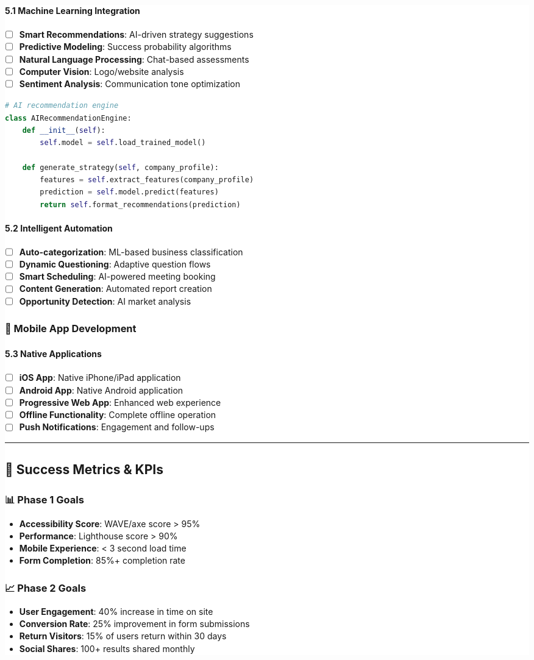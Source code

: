 #### 5.1 Machine Learning Integration
- [ ] **Smart Recommendations**: AI-driven strategy suggestions
- [ ] **Predictive Modeling**: Success probability algorithms
- [ ] **Natural Language Processing**: Chat-based assessments
- [ ] **Computer Vision**: Logo/website analysis
- [ ] **Sentiment Analysis**: Communication tone optimization

```python
# AI recommendation engine
class AIRecommendationEngine:
    def __init__(self):
        self.model = self.load_trained_model()
    
    def generate_strategy(self, company_profile):
        features = self.extract_features(company_profile)
        prediction = self.model.predict(features)
        return self.format_recommendations(prediction)
```

#### 5.2 Intelligent Automation
- [ ] **Auto-categorization**: ML-based business classification
- [ ] **Dynamic Questioning**: Adaptive question flows
- [ ] **Smart Scheduling**: AI-powered meeting booking
- [ ] **Content Generation**: Automated report creation
- [ ] **Opportunity Detection**: AI market analysis

### 📱 Mobile App Development

#### 5.3 Native Applications
- [ ] **iOS App**: Native iPhone/iPad application
- [ ] **Android App**: Native Android application
- [ ] **Progressive Web App**: Enhanced web experience
- [ ] **Offline Functionality**: Complete offline operation
- [ ] **Push Notifications**: Engagement and follow-ups

---

## 🎯 Success Metrics & KPIs

### 📊 Phase 1 Goals
- **Accessibility Score**: WAVE/axe score > 95%
- **Performance**: Lighthouse score > 90%
- **Mobile Experience**: < 3 second load time
- **Form Completion**: 85%+ completion rate

### 📈 Phase 2 Goals
- **User Engagement**: 40% increase in time on site
- **Conversion Rate**: 25% improvement in form submissions
- **Return Visitors**: 15% of users return within 30 days
- **Social Shares**: 100+ results shared monthly
